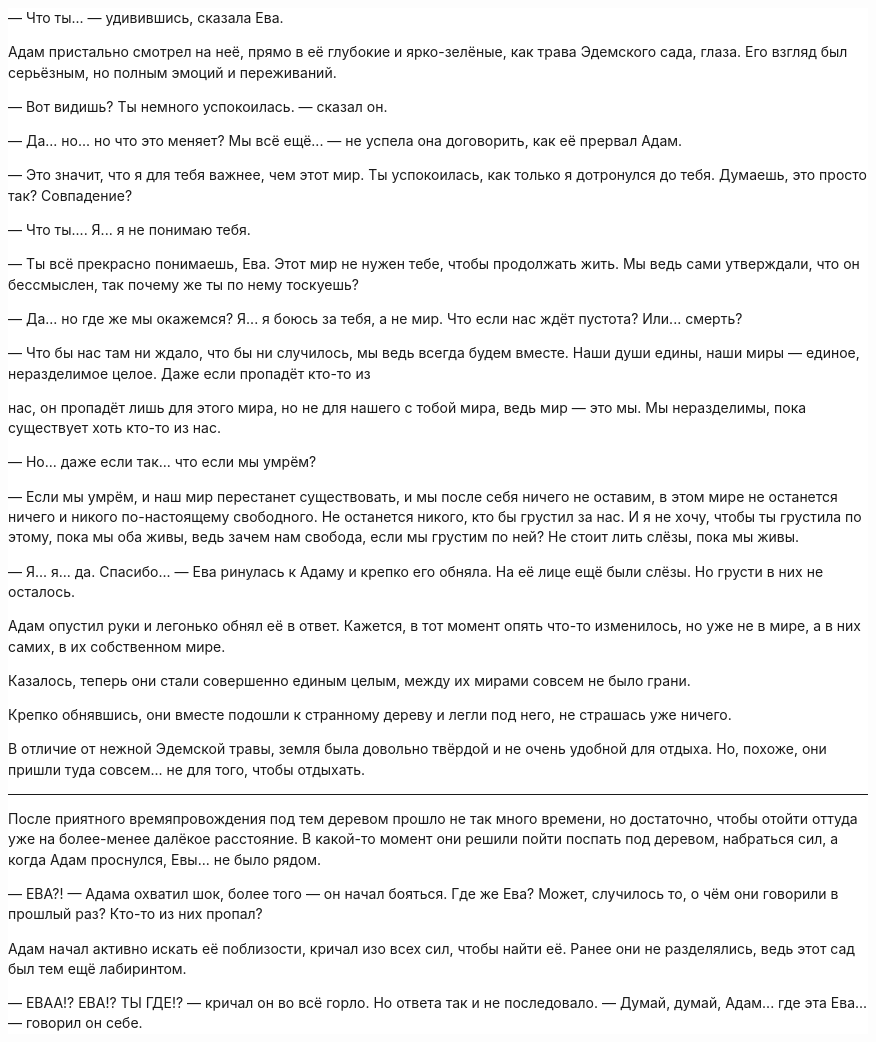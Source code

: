 — Что ты... — удивившись, сказала Ева.  

Адам пристально смотрел на неё, прямо в её глубокие и ярко-зелёные, как трава Эдемского сада, глаза. Его взгляд был серьёзным, но полным эмоций и переживаний.  

— Вот видишь? Ты немного успокоилась. — сказал он.  

— Да... но... но что это меняет? Мы всё ещё... — не успела она договорить, как её прервал Адам.  

— Это значит, что я для тебя важнее, чем этот мир. Ты успокоилась, как только я дотронулся до тебя. Думаешь, это просто так? Совпадение?  

— Что ты.... Я... я не понимаю тебя.  

— Ты всё прекрасно понимаешь, Ева. Этот мир не нужен тебе, чтобы продолжать жить. Мы ведь сами утверждали, что он бессмыслен, так почему же ты по нему тоскуешь?  

— Да... но где же мы окажемся? Я... я боюсь за тебя, а не мир. Что если нас ждёт пустота? Или... смерть?  

— Что бы нас там ни ждало, что бы ни случилось, мы ведь всегда будем вместе. Наши души едины, наши миры — единое, неразделимое целое. Даже если пропадёт кто-то из   

нас, он пропадёт лишь для этого мира, но не для нашего с тобой мира, ведь мир — это мы. Мы неразделимы, пока существует хоть кто-то из нас.  

— Но... даже если так... что если мы умрём?  

— Если мы умрём, и наш мир перестанет существовать, и мы после себя ничего не оставим, в этом мире не останется ничего и никого по-настоящему свободного. Не останется никого, кто бы грустил за нас. И я не хочу, чтобы ты грустила по этому, пока мы оба живы, ведь зачем нам свобода, если мы грустим по ней? Не стоит лить слёзы, пока мы живы.  

— Я... я... да. Спасибо... — Ева ринулась к Адаму и крепко его обняла. На её лице ещё были слёзы. Но грусти в них не осталось.  

Адам опустил руки и легонько обнял её в ответ. Кажется, в тот момент опять что-то изменилось, но уже не в мире, а в них самих, в их собственном мире.  

Казалось, теперь они стали совершенно единым целым, между их мирами совсем не было грани.  

Крепко обнявшись, они вместе подошли к странному дереву и легли под него, не страшась уже ничего.  

В отличие от нежной Эдемской травы, земля была довольно твёрдой и не очень удобной для отдыха. Но, похоже, они пришли туда совсем... не для того, чтобы отдыхать.  

---

После приятного времяпровождения под тем деревом прошло не так много времени, но достаточно, чтобы отойти оттуда уже на более-менее далёкое расстояние. В какой-то момент они решили пойти поспать под деревом, набраться сил, а когда Адам проснулся, Евы... не было рядом.  

— ЕВА?! — Адама охватил шок, более того — он начал бояться. Где же Ева? Может, случилось то, о чём они говорили в прошлый раз? Кто-то из них пропал?  

Адам начал активно искать её поблизости, кричал изо всех сил, чтобы найти её. Ранее они не разделялись, ведь этот сад был тем ещё лабиринтом.  

— ЕВАА!? ЕВА!? ТЫ ГДЕ!? — кричал он во всё горло. Но ответа так и не последовало. — Думай, думай, Адам... где эта Ева... — говорил он себе.  
